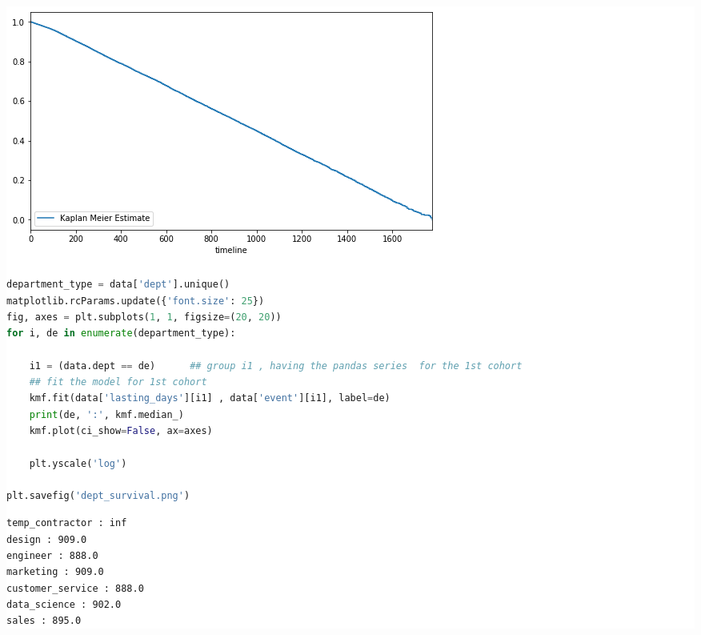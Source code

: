 ![png](output_47_1.png)



```python
department_type = data['dept'].unique()
matplotlib.rcParams.update({'font.size': 25})
fig, axes = plt.subplots(1, 1, figsize=(20, 20))
for i, de in enumerate(department_type): 
    
    i1 = (data.dept == de)      ## group i1 , having the pandas series  for the 1st cohort
    ## fit the model for 1st cohort
    kmf.fit(data['lasting_days'][i1] , data['event'][i1], label=de)   
    print(de, ':', kmf.median_)
    kmf.plot(ci_show=False, ax=axes)
    
    plt.yscale('log')
    
plt.savefig('dept_survival.png')
```

    temp_contractor : inf
    design : 909.0
    engineer : 888.0
    marketing : 909.0
    customer_service : 888.0
    data_science : 902.0
    sales : 895.0


